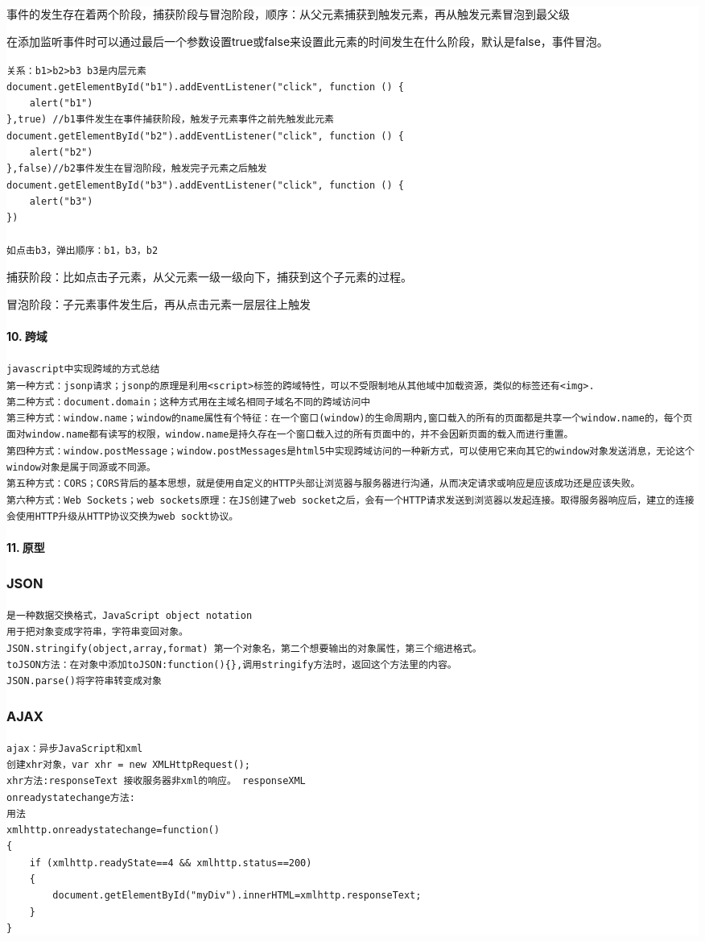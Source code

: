 事件的发生存在着两个阶段，捕获阶段与冒泡阶段，顺序：从父元素捕获到触发元素，再从触发元素冒泡到最父级

在添加监听事件时可以通过最后一个参数设置true或false来设置此元素的时间发生在什么阶段，默认是false，事件冒泡。

~~~
关系：b1>b2>b3 b3是内层元素
document.getElementById("b1").addEventListener("click", function () {
    alert("b1")
},true) //b1事件发生在事件捕获阶段，触发子元素事件之前先触发此元素
document.getElementById("b2").addEventListener("click", function () {
    alert("b2")
},false)//b2事件发生在冒泡阶段，触发完子元素之后触发
document.getElementById("b3").addEventListener("click", function () {
    alert("b3")
})

如点击b3，弹出顺序：b1，b3，b2
~~~

捕获阶段：比如点击子元素，从父元素一级一级向下，捕获到这个子元素的过程。

冒泡阶段：子元素事件发生后，再从点击元素一层层往上触发

#### 10. 跨域

```
javascript中实现跨域的方式总结
第一种方式：jsonp请求；jsonp的原理是利用<script>标签的跨域特性，可以不受限制地从其他域中加载资源，类似的标签还有<img>.	
第二种方式：document.domain；这种方式用在主域名相同子域名不同的跨域访问中
第三种方式：window.name；window的name属性有个特征：在一个窗口(window)的生命周期内,窗口载入的所有的页面都是共享一个window.name的，每个页面对window.name都有读写的权限，window.name是持久存在一个窗口载入过的所有页面中的，并不会因新页面的载入而进行重置。
第四种方式：window.postMessage；window.postMessages是html5中实现跨域访问的一种新方式，可以使用它来向其它的window对象发送消息，无论这个window对象是属于同源或不同源。
第五种方式：CORS；CORS背后的基本思想，就是使用自定义的HTTP头部让浏览器与服务器进行沟通，从而决定请求或响应是应该成功还是应该失败。
第六种方式：Web Sockets；web sockets原理：在JS创建了web socket之后，会有一个HTTP请求发送到浏览器以发起连接。取得服务器响应后，建立的连接会使用HTTP升级从HTTP协议交换为web sockt协议。
```



#### 11. 原型



### JSON

~~~
是一种数据交换格式，JavaScript object notation  
用于把对象变成字符串，字符串变回对象。
JSON.stringify(object,array,format) 第一个对象名，第二个想要输出的对象属性，第三个缩进格式。
toJSON方法：在对象中添加toJSON:function(){},调用stringify方法时，返回这个方法里的内容。
JSON.parse()将字符串转变成对象
~~~

### AJAX

~~~ 
ajax：异步JavaScript和xml
创建xhr对象，var xhr = new XMLHttpRequest();
xhr方法:responseText 接收服务器非xml的响应。 responseXML 
onreadystatechange方法:
用法
xmlhttp.onreadystatechange=function()
{
    if (xmlhttp.readyState==4 && xmlhttp.status==200)
    {
        document.getElementById("myDiv").innerHTML=xmlhttp.responseText;
    }
}
~~~